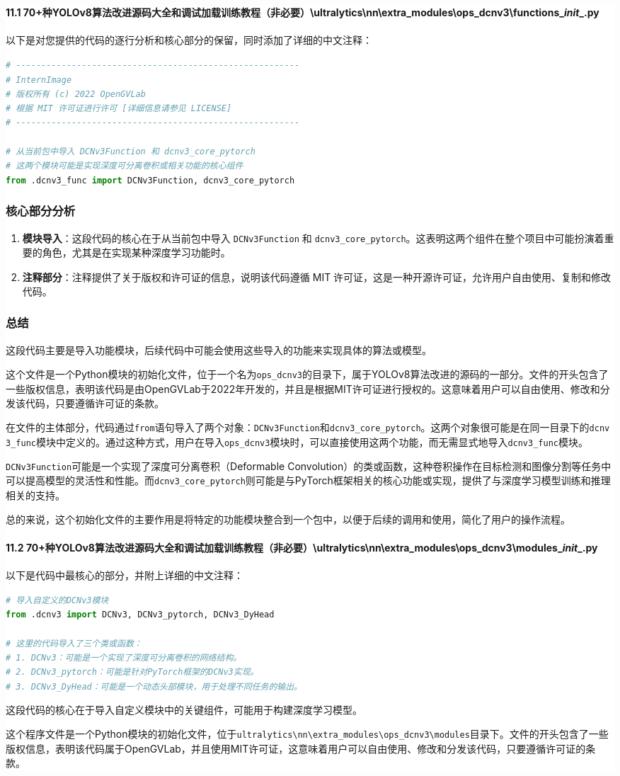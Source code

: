 #### 11.1 70+种YOLOv8算法改进源码大全和调试加载训练教程（非必要）\ultralytics\nn\extra_modules\ops_dcnv3\functions\__init__.py

以下是对您提供的代码的逐行分析和核心部分的保留，同时添加了详细的中文注释：

```python
# --------------------------------------------------------
# InternImage
# 版权所有 (c) 2022 OpenGVLab
# 根据 MIT 许可证进行许可 [详细信息请参见 LICENSE]
# --------------------------------------------------------

# 从当前包中导入 DCNv3Function 和 dcnv3_core_pytorch
# 这两个模块可能是实现深度可分离卷积或相关功能的核心组件
from .dcnv3_func import DCNv3Function, dcnv3_core_pytorch
```

### 核心部分分析
1. **模块导入**：这段代码的核心在于从当前包中导入 `DCNv3Function` 和 `dcnv3_core_pytorch`。这表明这两个组件在整个项目中可能扮演着重要的角色，尤其是在实现某种深度学习功能时。

2. **注释部分**：注释提供了关于版权和许可证的信息，说明该代码遵循 MIT 许可证，这是一种开源许可证，允许用户自由使用、复制和修改代码。

### 总结
这段代码主要是导入功能模块，后续代码中可能会使用这些导入的功能来实现具体的算法或模型。

这个文件是一个Python模块的初始化文件，位于一个名为`ops_dcnv3`的目录下，属于YOLOv8算法改进的源码的一部分。文件的开头包含了一些版权信息，表明该代码是由OpenGVLab于2022年开发的，并且是根据MIT许可证进行授权的。这意味着用户可以自由使用、修改和分发该代码，只要遵循许可证的条款。

在文件的主体部分，代码通过`from`语句导入了两个对象：`DCNv3Function`和`dcnv3_core_pytorch`。这两个对象很可能是在同一目录下的`dcnv3_func`模块中定义的。通过这种方式，用户在导入`ops_dcnv3`模块时，可以直接使用这两个功能，而无需显式地导入`dcnv3_func`模块。

`DCNv3Function`可能是一个实现了深度可分离卷积（Deformable Convolution）的类或函数，这种卷积操作在目标检测和图像分割等任务中可以提高模型的灵活性和性能。而`dcnv3_core_pytorch`则可能是与PyTorch框架相关的核心功能或实现，提供了与深度学习模型训练和推理相关的支持。

总的来说，这个初始化文件的主要作用是将特定的功能模块整合到一个包中，以便于后续的调用和使用，简化了用户的操作流程。

#### 11.2 70+种YOLOv8算法改进源码大全和调试加载训练教程（非必要）\ultralytics\nn\extra_modules\ops_dcnv3\modules\__init__.py

以下是代码中最核心的部分，并附上详细的中文注释：

```python
# 导入自定义的DCNv3模块
from .dcnv3 import DCNv3, DCNv3_pytorch, DCNv3_DyHead

# 这里的代码导入了三个类或函数：
# 1. DCNv3：可能是一个实现了深度可分离卷积的网络结构。
# 2. DCNv3_pytorch：可能是针对PyTorch框架的DCNv3实现。
# 3. DCNv3_DyHead：可能是一个动态头部模块，用于处理不同任务的输出。
```

这段代码的核心在于导入自定义模块中的关键组件，可能用于构建深度学习模型。

这个程序文件是一个Python模块的初始化文件，位于`ultralytics\nn\extra_modules\ops_dcnv3\modules`目录下。文件的开头包含了一些版权信息，表明该代码属于OpenGVLab，并且使用MIT许可证，这意味着用户可以自由使用、修改和分发该代码，只要遵循许可证的条款。
